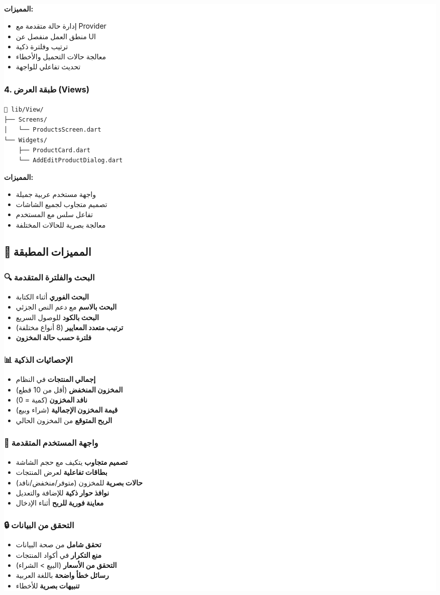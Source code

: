 **المميزات:**
- إدارة حالة متقدمة مع Provider
- منطق العمل منفصل عن UI
- ترتيب وفلترة ذكية
- معالجة حالات التحميل والأخطاء
- تحديث تفاعلي للواجهة

### 4. طبقة العرض (Views)
```
📁 lib/View/
├── Screens/
│   └── ProductsScreen.dart
└── Widgets/
    ├── ProductCard.dart
    └── AddEditProductDialog.dart
```

**المميزات:**
- واجهة مستخدم عربية جميلة
- تصميم متجاوب لجميع الشاشات
- تفاعل سلس مع المستخدم
- معالجة بصرية للحالات المختلفة

## 🎨 المميزات المطبقة

### 🔍 البحث والفلترة المتقدمة
- **البحث الفوري** أثناء الكتابة
- **البحث بالاسم** مع دعم النص الجزئي
- **البحث بالكود** للوصول السريع
- **ترتيب متعدد المعايير** (8 أنواع مختلفة)
- **فلترة حسب حالة المخزون**

### 📊 الإحصائيات الذكية
- **إجمالي المنتجات** في النظام
- **المخزون المنخفض** (أقل من 10 قطع)
- **نافد المخزون** (كمية = 0)
- **قيمة المخزون الإجمالية** (شراء وبيع)
- **الربح المتوقع** من المخزون الحالي

### 🎯 واجهة المستخدم المتقدمة
- **تصميم متجاوب** يتكيف مع حجم الشاشة
- **بطاقات تفاعلية** لعرض المنتجات
- **حالات بصرية** للمخزون (متوفر/منخفض/نافد)
- **نوافذ حوار ذكية** للإضافة والتعديل
- **معاينة فورية للربح** أثناء الإدخال

### 🔒 التحقق من البيانات
- **تحقق شامل** من صحة البيانات
- **منع التكرار** في أكواد المنتجات
- **التحقق من الأسعار** (البيع > الشراء)
- **رسائل خطأ واضحة** باللغة العربية
- **تنبيهات بصرية** للأخطاء
